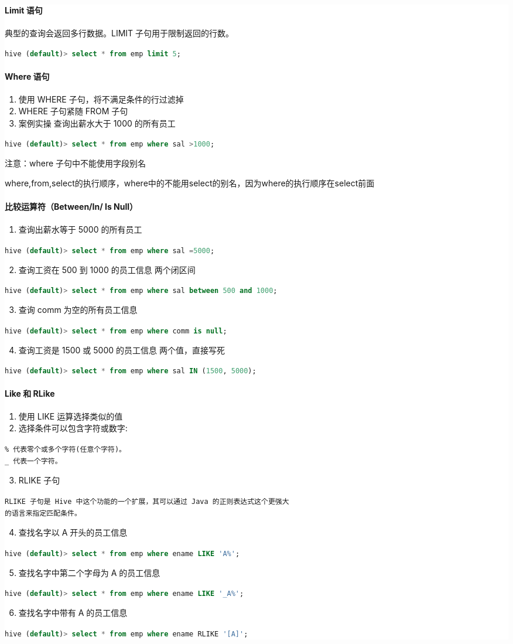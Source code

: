 #### Limit 语句
典型的查询会返回多行数据。LIMIT 子句用于限制返回的行数。
```SQL
hive (default)> select * from emp limit 5;
```
#### Where 语句
1. 使用 WHERE 子句，将不满足条件的行过滤掉
2. WHERE 子句紧随 FROM 子句
3. 案例实操
查询出薪水大于 1000 的所有员工
```SQL
hive (default)> select * from emp where sal >1000;
```
注意：where 子句中不能使用字段别名

where,from,select的执行顺序，where中的不能用select的别名，因为where的执行顺序在select前面

#### 比较运算符（Between/In/ Is Null）

1. 查询出薪水等于 5000 的所有员工
```SQL
hive (default)> select * from emp where sal =5000;
```
2. 查询工资在 500 到 1000 的员工信息
两个闭区间
```SQL
hive (default)> select * from emp where sal between 500 and 1000;
```
3. 查询 comm 为空的所有员工信息
```SQL
hive (default)> select * from emp where comm is null;
```
4. 查询工资是 1500 或 5000 的员工信息
两个值，直接写死
```SQL
hive (default)> select * from emp where sal IN (1500, 5000);
```

#### Like 和 RLike
1. 使用 LIKE 运算选择类似的值
2. 选择条件可以包含字符或数字:
```SQL
% 代表零个或多个字符(任意个字符)。
_ 代表一个字符。
```
3. RLIKE 子句
```
RLIKE 子句是 Hive 中这个功能的一个扩展，其可以通过 Java 的正则表达式这个更强大
的语言来指定匹配条件。
```
4. 查找名字以 A 开头的员工信息
```SQL
hive (default)> select * from emp where ename LIKE 'A%';
```
5. 查找名字中第二个字母为 A 的员工信息
```SQL
hive (default)> select * from emp where ename LIKE '_A%';
```
6. 查找名字中带有 A 的员工信息
```SQL
hive (default)> select * from emp where ename RLIKE '[A]';
```

